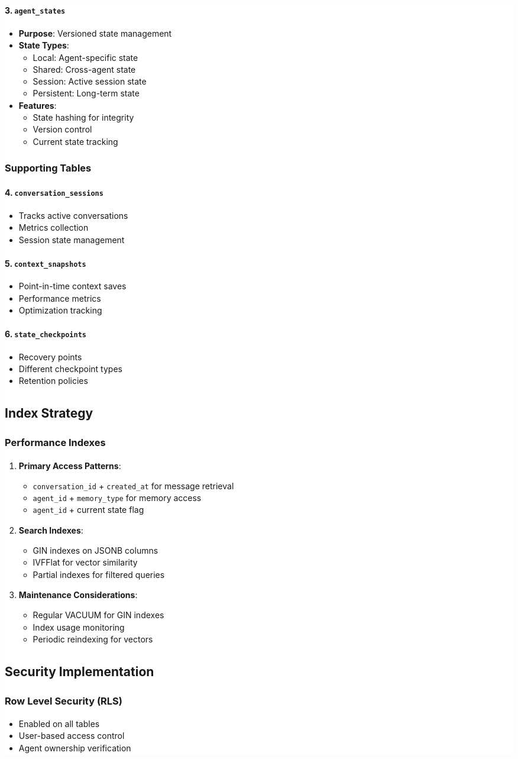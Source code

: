 #### 3. `agent_states`
- **Purpose**: Versioned state management
- **State Types**:
  - Local: Agent-specific state
  - Shared: Cross-agent state
  - Session: Active session state
  - Persistent: Long-term state
- **Features**:
  - State hashing for integrity
  - Version control
  - Current state tracking

### Supporting Tables

#### 4. `conversation_sessions`
- Tracks active conversations
- Metrics collection
- Session state management

#### 5. `context_snapshots`
- Point-in-time context saves
- Performance metrics
- Optimization tracking

#### 6. `state_checkpoints`
- Recovery points
- Different checkpoint types
- Retention policies

## Index Strategy

### Performance Indexes
1. **Primary Access Patterns**:
   - `conversation_id` + `created_at` for message retrieval
   - `agent_id` + `memory_type` for memory access
   - `agent_id` + current state flag

2. **Search Indexes**:
   - GIN indexes on JSONB columns
   - IVFFlat for vector similarity
   - Partial indexes for filtered queries

3. **Maintenance Considerations**:
   - Regular VACUUM for GIN indexes
   - Index usage monitoring
   - Periodic reindexing for vectors

## Security Implementation

### Row Level Security (RLS)
- Enabled on all tables
- User-based access control
- Agent ownership verification
